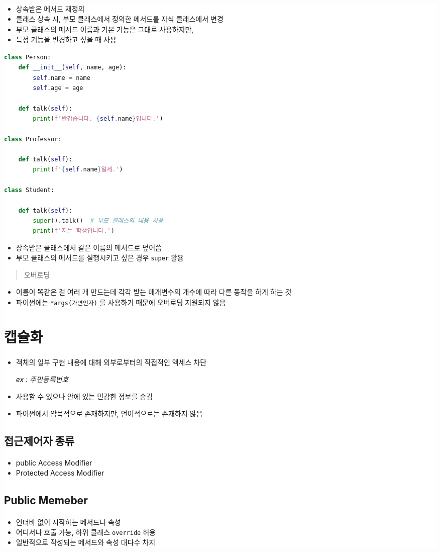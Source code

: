 - 상속받은 메서드 재정의
- 클래스 상속 시, 부모 클래스에서 정의한 메서드를 자식 클래스에서 변경
- 부모 클래스의 메서드 이름과 기본 기능은 그대로 사용하지만,
- 특정 기능을 변경하고 싶을 때 사용

```python
class Person:
    def __init__(self, name, age):
        self.name = name
        self.age = age
    
    def talk(self):
        print(f'반갑습니다. {self.name}입니다.')

class Professor:

    def talk(self):
        print(f'{self.name}일세.')

class Student:

    def talk(self):
        super().talk()  # 부모 클래스의 내용 사용
        print(f'저는 학생입니다.')
```

- 상속받은 클래스에서 같은 이름의 메서드로 덮어씀
- 부모 클래스의 메서드를 실행시키고 싶은 경우 `super` 활용

> 오버로딩
> 
- 이름이 똑같은 걸 여러 개 만드는데 각각 받는 매개변수의 개수에 따라 다른 동작을 하게 하는 것
- 파이썬에는  `*args(가변인자)` 를 사용하기 때문에 오버로딩 지원되지 않음

# 캡슐화

- 객체의 일부 구현 내용에 대해 외부로부터의 직접적인 액세스 차단
    
    *ex : 주민등록번호*
    
- 사용할 수 있으나 안에 있는 민감한 정보를 숨김
- 파이썬에서 암묵적으로 존재하지만, 언어적으로는 존재하지 않음

## 접근제어자 종류

- public Access Modifier
- Protected Access Modifier

## Public Memeber

- 언더바 없이 시작하는 메서드나 속성
- 어디서나 호출 가능, 하위 클래스 `override` 허용
- 일반적으로 작성되는 메서드와 속성 대다수 차지
